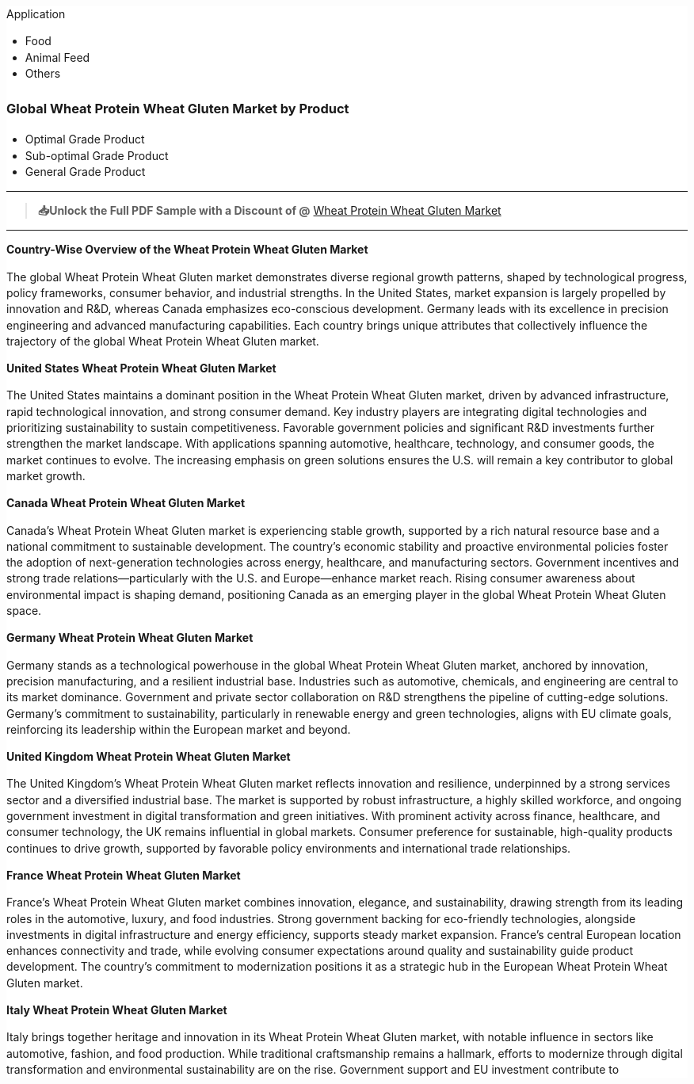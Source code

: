 Application</h3><ul><li>Food</li><li>Animal Feed</li><li>Others</li></ul><h3>Global Wheat Protein Wheat Gluten Market by Product</h3><ul><li>Optimal Grade Product</li><li>Sub-optimal Grade Product</li><li>General Grade Product</li></ul></p><hr /><blockquote><p><strong>📥Unlock the Full PDF Sample with a Discount of @</strong> <a href="https://www.marketresearchintellect.com/ask-for-discount/?rid=289864&amp;utm_source=Github-April&amp;utm_medium=019">Wheat Protein Wheat Gluten Market</a></p></blockquote><hr /><p class="" data-start="217" data-end="261"><strong data-start="217" data-end="261">Country-Wise Overview of the Wheat Protein Wheat Gluten Market</strong></p><p class="" data-start="263" data-end="774">The global Wheat Protein Wheat Gluten market demonstrates diverse regional growth patterns, shaped by technological progress, policy frameworks, consumer behavior, and industrial strengths. In the United States, market expansion is largely propelled by innovation and R&amp;D, whereas Canada emphasizes eco-conscious development. Germany leads with its excellence in precision engineering and advanced manufacturing capabilities. Each country brings unique attributes that collectively influence the trajectory of the global Wheat Protein Wheat Gluten market.</p><p class="" data-start="776" data-end="1421"><strong data-start="776" data-end="805">United States Wheat Protein Wheat Gluten Market</strong></p><p class="" data-start="776" data-end="1421">The United States maintains a dominant position in the Wheat Protein Wheat Gluten market, driven by advanced infrastructure, rapid technological innovation, and strong consumer demand. Key industry players are integrating digital technologies and prioritizing sustainability to sustain competitiveness. Favorable government policies and significant R&amp;D investments further strengthen the market landscape. With applications spanning automotive, healthcare, technology, and consumer goods, the market continues to evolve. The increasing emphasis on green solutions ensures the U.S. will remain a key contributor to global market growth.</p><p class="" data-start="1423" data-end="2019"><strong data-start="1423" data-end="1445">Canada Wheat Protein Wheat Gluten Market</strong></p><p class="" data-start="1423" data-end="2019">Canada&rsquo;s Wheat Protein Wheat Gluten market is experiencing stable growth, supported by a rich natural resource base and a national commitment to sustainable development. The country&rsquo;s economic stability and proactive environmental policies foster the adoption of next-generation technologies across energy, healthcare, and manufacturing sectors. Government incentives and strong trade relations&mdash;particularly with the U.S. and Europe&mdash;enhance market reach. Rising consumer awareness about environmental impact is shaping demand, positioning Canada as an emerging player in the global Wheat Protein Wheat Gluten space.</p><p class="" data-start="2021" data-end="2591"><strong data-start="2021" data-end="2044">Germany Wheat Protein Wheat Gluten Market</strong></p><p class="" data-start="2021" data-end="2591">Germany stands as a technological powerhouse in the global Wheat Protein Wheat Gluten market, anchored by innovation, precision manufacturing, and a resilient industrial base. Industries such as automotive, chemicals, and engineering are central to its market dominance. Government and private sector collaboration on R&amp;D strengthens the pipeline of cutting-edge solutions. Germany&rsquo;s commitment to sustainability, particularly in renewable energy and green technologies, aligns with EU climate goals, reinforcing its leadership within the European market and beyond.</p><p class="" data-start="2593" data-end="3221"><strong data-start="2593" data-end="2623">United Kingdom Wheat Protein Wheat Gluten Market</strong></p><p class="" data-start="2593" data-end="3221">The United Kingdom&rsquo;s Wheat Protein Wheat Gluten market reflects innovation and resilience, underpinned by a strong services sector and a diversified industrial base. The market is supported by robust infrastructure, a highly skilled workforce, and ongoing government investment in digital transformation and green initiatives. With prominent activity across finance, healthcare, and consumer technology, the UK remains influential in global markets. Consumer preference for sustainable, high-quality products continues to drive growth, supported by favorable policy environments and international trade relationships.</p><p class="" data-start="3223" data-end="3838"><strong data-start="3223" data-end="3245">France Wheat Protein Wheat Gluten Market</strong></p><p class="" data-start="3223" data-end="3838">France&rsquo;s Wheat Protein Wheat Gluten market combines innovation, elegance, and sustainability, drawing strength from its leading roles in the automotive, luxury, and food industries. Strong government backing for eco-friendly technologies, alongside investments in digital infrastructure and energy efficiency, supports steady market expansion. France&rsquo;s central European location enhances connectivity and trade, while evolving consumer expectations around quality and sustainability guide product development. The country&rsquo;s commitment to modernization positions it as a strategic hub in the European Wheat Protein Wheat Gluten market.</p><p class="" data-start="3840" data-end="4422"><strong data-start="3840" data-end="3861">Italy Wheat Protein Wheat Gluten Market</strong></p><p class="" data-start="3840" data-end="4422">Italy brings together heritage and innovation in its Wheat Protein Wheat Gluten market, with notable influence in sectors like automotive, fashion, and food production. While traditional craftsmanship remains a hallmark, efforts to modernize through digital transformation and environmental sustainability are on the rise. Government support and EU investment contribute to